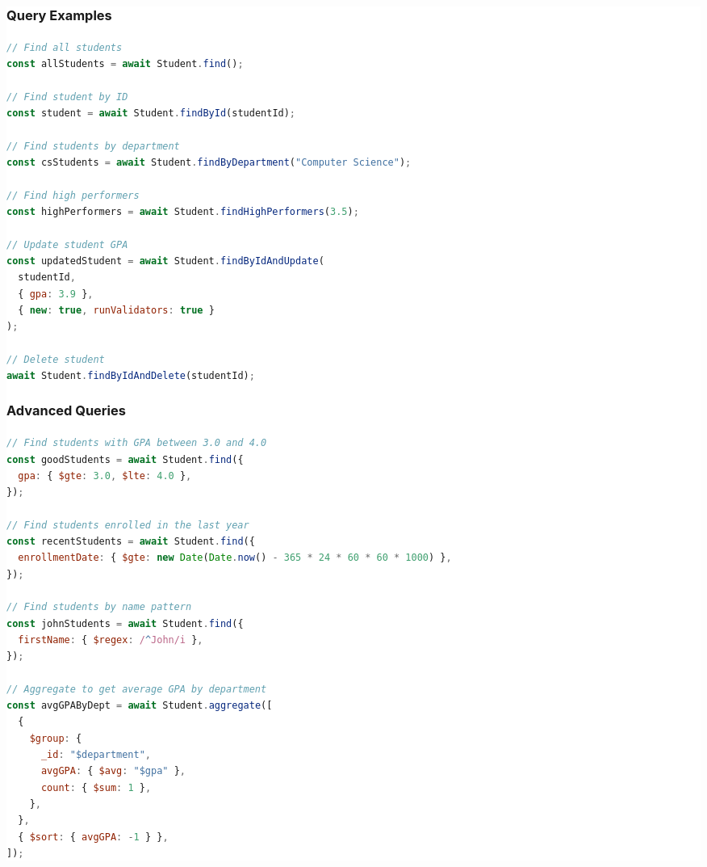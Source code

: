 ### Query Examples

```javascript
// Find all students
const allStudents = await Student.find();

// Find student by ID
const student = await Student.findById(studentId);

// Find students by department
const csStudents = await Student.findByDepartment("Computer Science");

// Find high performers
const highPerformers = await Student.findHighPerformers(3.5);

// Update student GPA
const updatedStudent = await Student.findByIdAndUpdate(
  studentId,
  { gpa: 3.9 },
  { new: true, runValidators: true }
);

// Delete student
await Student.findByIdAndDelete(studentId);
```

### Advanced Queries

```javascript
// Find students with GPA between 3.0 and 4.0
const goodStudents = await Student.find({
  gpa: { $gte: 3.0, $lte: 4.0 },
});

// Find students enrolled in the last year
const recentStudents = await Student.find({
  enrollmentDate: { $gte: new Date(Date.now() - 365 * 24 * 60 * 60 * 1000) },
});

// Find students by name pattern
const johnStudents = await Student.find({
  firstName: { $regex: /^John/i },
});

// Aggregate to get average GPA by department
const avgGPAByDept = await Student.aggregate([
  {
    $group: {
      _id: "$department",
      avgGPA: { $avg: "$gpa" },
      count: { $sum: 1 },
    },
  },
  { $sort: { avgGPA: -1 } },
]);
```
